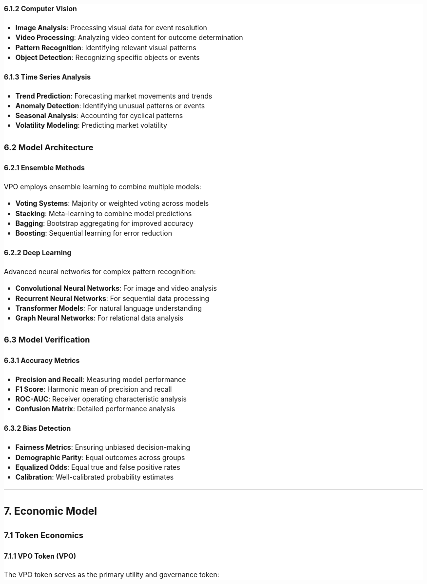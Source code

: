 #### 6.1.2 Computer Vision
- **Image Analysis**: Processing visual data for event resolution
- **Video Processing**: Analyzing video content for outcome determination
- **Pattern Recognition**: Identifying relevant visual patterns
- **Object Detection**: Recognizing specific objects or events

#### 6.1.3 Time Series Analysis
- **Trend Prediction**: Forecasting market movements and trends
- **Anomaly Detection**: Identifying unusual patterns or events
- **Seasonal Analysis**: Accounting for cyclical patterns
- **Volatility Modeling**: Predicting market volatility

### 6.2 Model Architecture

#### 6.2.1 Ensemble Methods
VPO employs ensemble learning to combine multiple models:

- **Voting Systems**: Majority or weighted voting across models
- **Stacking**: Meta-learning to combine model predictions
- **Bagging**: Bootstrap aggregating for improved accuracy
- **Boosting**: Sequential learning for error reduction

#### 6.2.2 Deep Learning
Advanced neural networks for complex pattern recognition:

- **Convolutional Neural Networks**: For image and video analysis
- **Recurrent Neural Networks**: For sequential data processing
- **Transformer Models**: For natural language understanding
- **Graph Neural Networks**: For relational data analysis

### 6.3 Model Verification

#### 6.3.1 Accuracy Metrics
- **Precision and Recall**: Measuring model performance
- **F1 Score**: Harmonic mean of precision and recall
- **ROC-AUC**: Receiver operating characteristic analysis
- **Confusion Matrix**: Detailed performance analysis

#### 6.3.2 Bias Detection
- **Fairness Metrics**: Ensuring unbiased decision-making
- **Demographic Parity**: Equal outcomes across groups
- **Equalized Odds**: Equal true and false positive rates
- **Calibration**: Well-calibrated probability estimates

---

## 7. Economic Model

### 7.1 Token Economics

#### 7.1.1 VPO Token (VPO)
The VPO token serves as the primary utility and governance token:
